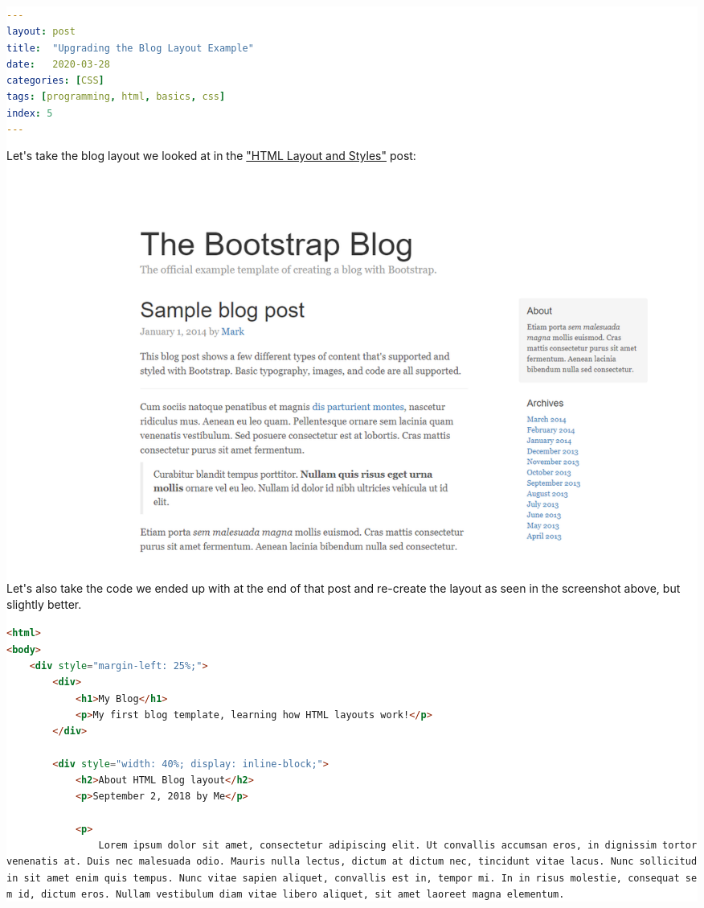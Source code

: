 ```yaml
---
layout: post
title:  "Upgrading the Blog Layout Example"
date:   2020-03-28
categories: [CSS]
tags: [programming, html, basics, css]
index: 5
---
```


Let's take the blog layout we looked at in the ["HTML Layout and Styles"](/html-layout-and-styles.html) post:

<img src="../HTML/BlogLayoutDivs_2.png"/>

Let's also take the code we ended up with at the end of that post and re-create the layout as seen in the screenshot above, but slightly better.

```html
<html>
<body> 
    <div style="margin-left: 25%;">
        <div>
            <h1>My Blog</h1>
            <p>My first blog template, learning how HTML layouts work!</p>
        </div>

        <div style="width: 40%; display: inline-block;">
            <h2>About HTML Blog layout</h2>
            <p>September 2, 2018 by Me</p>

            <p>
                Lorem ipsum dolor sit amet, consectetur adipiscing elit. Ut convallis accumsan eros, in dignissim tortor venenatis at. Duis nec malesuada odio. Mauris nulla lectus, dictum at dictum nec, tincidunt vitae lacus. Nunc sollicitudin sit amet enim quis tempus. Nunc vitae sapien aliquet, convallis est in, tempor mi. In in risus molestie, consequat sem id, dictum eros. Nullam vestibulum diam vitae libero aliquet, sit amet laoreet magna elementum.
```